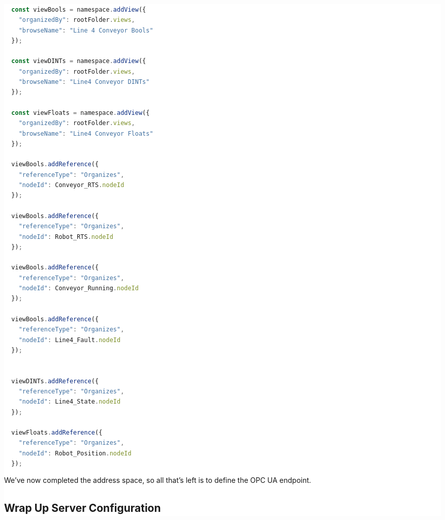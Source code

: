 ```javascript 
  const viewBools = namespace.addView({
    "organizedBy": rootFolder.views,
    "browseName": "Line 4 Conveyor Bools"
  });

  const viewDINTs = namespace.addView({
    "organizedBy": rootFolder.views,
    "browseName": "Line4 Conveyor DINTs"
  });

  const viewFloats = namespace.addView({
    "organizedBy": rootFolder.views,
    "browseName": "Line4 Conveyor Floats"
  });

  viewBools.addReference({
    "referenceType": "Organizes",
    "nodeId": Conveyor_RTS.nodeId
  });

  viewBools.addReference({
    "referenceType": "Organizes",
    "nodeId": Robot_RTS.nodeId
  });

  viewBools.addReference({
    "referenceType": "Organizes",
    "nodeId": Conveyor_Running.nodeId
  });

  viewBools.addReference({
    "referenceType": "Organizes",
    "nodeId": Line4_Fault.nodeId
  });


  viewDINTs.addReference({
    "referenceType": "Organizes",
    "nodeId": Line4_State.nodeId
  });

  viewFloats.addReference({
    "referenceType": "Organizes",
    "nodeId": Robot_Position.nodeId
  });
```

We’ve now completed the address space, so all that’s left is to define the OPC UA endpoint.

## Wrap Up Server Configuration <a name="wrap-up-server-config"></a>
